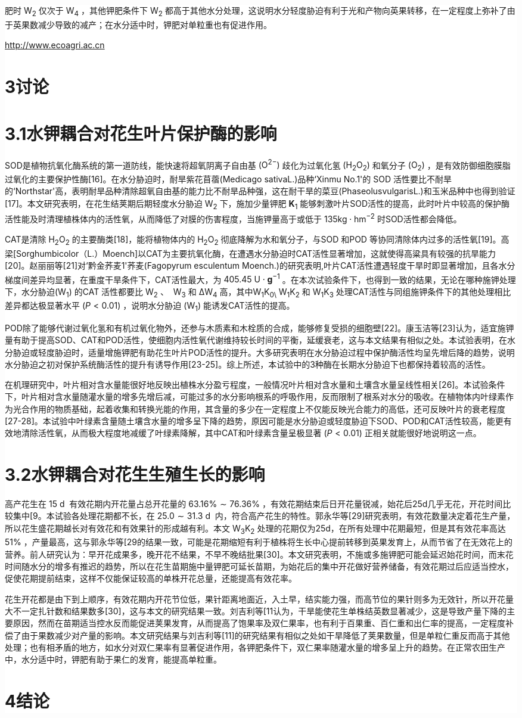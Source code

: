 肥时 $\mathsf { W } _ { 2 }$ 仅次于 $\mathrm { W } _ { 4 }$ ，其他钾肥条件下 $\mathsf { W } _ { 2 }$ 都高于其他水分处理，这说明水分轻度胁迫有利于光和产物向英果转移，在一定程度上弥补了由于英果数减少导致的减产；在水分适中时，钾肥对单粒重也有促进作用。

http://www.ecoagri.ac.cn

# 3讨论

# 3.1水钾耦合对花生叶片保护酶的影响

SOD是植物抗氧化酶系统的第一道防线，能快速将超氧阴离子自由基 $( \mathrm { O } ^ { 2 - } )$ 歧化为过氧化氢 $\left( \mathrm { H } _ { 2 } \mathrm { O } _ { 2 } \right)$ 和氧分子 $( \mathrm { O } _ { 2 } )$ ，是有效防御细胞膜脂过氧化的主要保护性酶[16]。在水分胁迫时，耐旱紫花苜蓿(Medicago sativaL.)品种‘Xinmu No.1'的 SOD 活性要比不耐旱的‘Northstar'高，表明耐旱品种清除超氧自由基的能力比不耐旱品种强，这在耐干旱的菜豆(PhaseolusvulgarisL.)和玉米品种中也得到验证[17]。本文研究表明，在花生结荚期后期轻度水分胁迫 $\mathrm { W } _ { 2 }$ 下，施加少量钾肥 $\mathbf { K } _ { 1 }$ 能够刺激叶片SOD活性的提高，此时叶片中较高的保护酶活性能及时清理植株体内的活性氧，从而降低了对膜的伤害程度，当施钾量高于或低于 $1 3 5 \mathrm { k g } { \cdot } \mathrm { h m } ^ { - 2 }$ 时SOD活性都会降低。

CAT是清除 $\mathrm { H } _ { 2 } \mathrm { O } _ { 2 }$ 的主要酶类[18]，能将植物体内的 $\mathrm { H } _ { 2 } \mathrm { O } _ { 2 }$ 彻底降解为水和氧分子，与SOD 和POD 等协同清除体内过多的活性氧[19]。高梁[Sorghumbicolor（L.）Moench]以CAT为主要抗氧化酶，在遭遇水分胁迫时CAT活性显著增加，这就使得高粱具有较强的抗旱能力[20]。赵丽丽等[21]对‘黔金荞麦1'荞麦(Fagopyrum esculentum Moench.)的研究表明,叶片CAT活性遭遇轻度干旱时即显著增加，且各水分梯度间差异均显著，在重度干旱条件下，CAT活性最大，为 $4 0 5 . 4 5 ~ \mathrm { U } \cdot \mathbf { g } ^ { - 1 }$ 。在本次试验条件下，也得到一致的结果，无论在哪种施钾处理下，水分胁迫$( \mathrm { W } _ { 1 } )$ 的CAT 活性都要比 $\mathsf { W } _ { 2 }$ 、 $\mathrm { ~ W } _ { 3 }$ 和 $\mathrm { \Delta W _ { 4 } }$ 高，其中$\mathrm { W } _ { 1 } \mathrm { K } _ { 0 \setminus }$ $\mathsf { W } _ { 1 } \mathsf { K } _ { 2 }$ 和 $\mathsf { W } _ { 1 } \mathsf { K } _ { 3 }$ 处理CAT活性与同组施钾条件下的其他处理相比差异都达极显著水平 $( P { < } 0 . 0 1 )$ ，说明水分胁迫 $( \mathsf { W } _ { 1 } )$ 能诱发CAT活性的提高。

POD除了能够代谢过氧化氢和有机过氧化物外，还参与木质素和木栓质的合成，能够修复受损的细胞壁[22]。康玉洁等[23]认为，适宜施钾量有助于提高SOD、CAT和POD活性，使细胞内活性氧代谢维持较长时间的平衡，延缓衰老，这与本文结果有相似之处。本试验表明，在水分胁迫或轻度胁迫时，适量增施钾肥有助花生叶片POD活性的提升。大多研究表明在水分胁迫过程中保护酶活性均呈先增后降的趋势，说明水分胁迫之初对保护系统酶活性的提升有诱导作用[23-25]。综上所述，本试验中的3种酶在长期水分胁迫下也都保持着较高的活性。

在机理研究中，叶片相对含水量能很好地反映出植株水分盈亏程度，一般情况叶片相对含水量和土壤含水量呈线性相关[26]。本试验条件下，叶片相对含水量随灌水量的增多先增后减，可能过多的水分影响根系的呼吸作用，反而限制了根系对水分的吸收。在植物体内叶绿素作为光合作用的物质基础，起着收集和转换光能的作用，其含量的多少在一定程度上不仅能反映光合能力的高低，还可反映叶片的衰老程度[27-28]。本试验中叶绿素含量随土壤含水量的增多呈下降的趋势，原因可能是水分胁迫或轻度胁迫下SOD、POD和CAT活性较高，能更有效地清除活性氧，从而极大程度地减缓了叶绿素降解，其中CAT和叶绿素含量呈极显著 $( P { < } 0 . 0 1 )$ 正相关就能很好地说明这一点。

# 3.2水钾耦合对花生生殖生长的影响

高产花生在 $1 5 { \mathrm { ~ d ~ } }$ 有效花期内开花量占总开花量的 $6 3 . 1 6 \% { \sim } 7 6 . 3 6 \%$ ，有效花期结束后日开花量锐减，始花后25d几乎无花，开花时间比较集中[9。本试验各处理花期都不长，在 $2 5 . 0 { \sim } 3 1 . 3 \mathrm { ~ d ~ }$ 内，符合高产花生的特性。郭永华等[29]研究表明，有效花数量决定着花生产量，所以花生盛花期越长对有效花和有效果针的形成越有利。本文 $\mathrm { W } _ { 3 } \mathrm { K } _ { 2 }$ 处理的花期仅为25d，在所有处理中花期最短，但是其有效花率高达 $51 \%$ ，产量最高，这与郭永华等[29的结果一致，可能是花期缩短有利于植株将生长中心提前转移到英果发育上，从而节省了在无效花上的营养。前人研究认为：早开花成果多，晚开花不结果，不早不晚结批果[30]。本文研究表明，不施或多施钾肥可能会延迟始花时间，而末花时间随水分的增多有推迟的趋势，所以在花生苗期施中量钾肥可延长苗期，为始花后的集中开花做好营养储备，有效花期过后应适当控水，促使花期提前结束，这样不仅能保证较高的单株开花总量，还能提高有效花率。

花生开花都是由下到上顺序，有效花期内开花节位低，果针距离地面近，入土早，结实能力强，而高节位的果针则多为无效针，所以开花量大不一定扎针数和结果数多[30]，这与本文的研究结果一致。刘吉利等[11认为，干旱能使花生单株结英数显著减少，这是导致产量下降的主要原因，然而在苗期适当控水反而能促进荚果发育，从而提高了饱果率及双仁果率，也有利于百果重、百仁重和出仁率的提高，一定程度补偿了由于果数减少对产量的影响。本文研究结果与刘吉利等[11]的研究结果有相似之处如干旱降低了荚果数量，但是单粒仁重反而高于其他处理；也有相矛盾的地方，如水分对双仁果率有显著促进作用，各钾肥条件下，双仁果率随灌水量的增多呈上升的趋势。在正常农田生产中，水分适中时，钾肥有助于果仁的发育，能提高单粒重。

# 4结论
